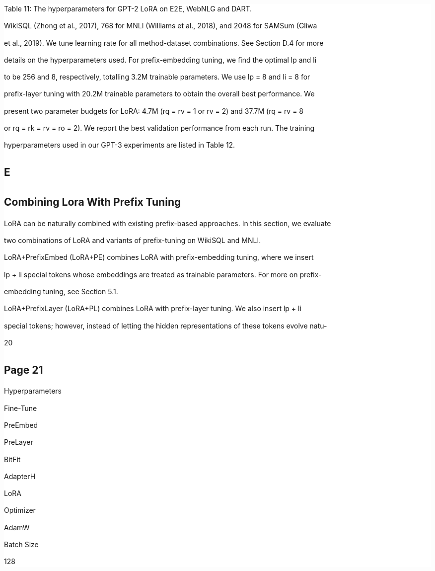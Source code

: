 Table 11: The hyperparameters for GPT-2 LoRA on E2E, WebNLG and DART.

WikiSQL (Zhong et al., 2017), 768 for MNLI (Williams et al., 2018), and 2048 for SAMSum (Gliwa

et al., 2019). We tune learning rate for all method-dataset combinations. See Section D.4 for more

details on the hyperparameters used. For preﬁx-embedding tuning, we ﬁnd the optimal lp and li

to be 256 and 8, respectively, totalling 3.2M trainable parameters. We use lp = 8 and li = 8 for

preﬁx-layer tuning with 20.2M trainable parameters to obtain the overall best performance. We

present two parameter budgets for LoRA: 4.7M (rq = rv = 1 or rv = 2) and 37.7M (rq = rv = 8

or rq = rk = rv = ro = 2). We report the best validation performance from each run. The training

hyperparameters used in our GPT-3 experiments are listed in Table 12.

## E

## Combining Lora With Prefix Tuning

LoRA can be naturally combined with existing preﬁx-based approaches. In this section, we evaluate

two combinations of LoRA and variants of preﬁx-tuning on WikiSQL and MNLI.

LoRA+PreﬁxEmbed (LoRA+PE) combines LoRA with preﬁx-embedding tuning, where we insert

lp + li special tokens whose embeddings are treated as trainable parameters. For more on preﬁx-

embedding tuning, see Section 5.1.

LoRA+PreﬁxLayer (LoRA+PL) combines LoRA with preﬁx-layer tuning. We also insert lp + li

special tokens; however, instead of letting the hidden representations of these tokens evolve natu-

20

## Page 21

Hyperparameters

Fine-Tune

PreEmbed

PreLayer

BitFit

AdapterH

LoRA

Optimizer

AdamW

Batch Size

128
